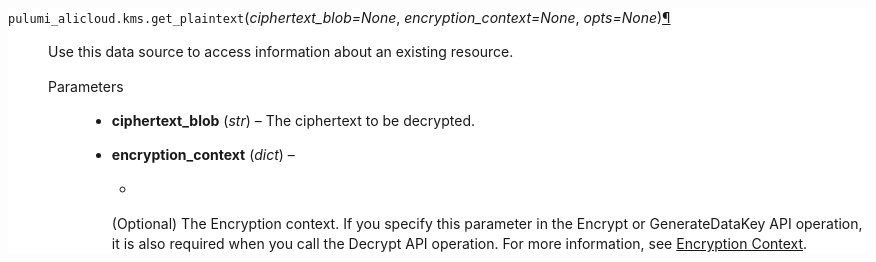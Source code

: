 <dl class="py function">
<dt id="pulumi_alicloud.kms.get_plaintext">
<code class="sig-prename descclassname">pulumi_alicloud.kms.</code><code class="sig-name descname">get_plaintext</code><span class="sig-paren">(</span><em class="sig-param"><span class="n">ciphertext_blob</span><span class="o">=</span><span class="default_value">None</span></em>, <em class="sig-param"><span class="n">encryption_context</span><span class="o">=</span><span class="default_value">None</span></em>, <em class="sig-param"><span class="n">opts</span><span class="o">=</span><span class="default_value">None</span></em><span class="sig-paren">)</span><a class="headerlink" href="#pulumi_alicloud.kms.get_plaintext" title="Permalink to this definition">¶</a></dt>
<dd><p>Use this data source to access information about an existing resource.</p>
<dl class="field-list simple">
<dt class="field-odd">Parameters</dt>
<dd class="field-odd"><ul class="simple">
<li><p><strong>ciphertext_blob</strong> (<em>str</em>) – The ciphertext to be decrypted.</p></li>
<li><p><strong>encryption_context</strong> (<em>dict</em>) – <ul>
<li></li>
</ul>
<p>(Optional) The Encryption context. If you specify this parameter in the Encrypt or GenerateDataKey API operation, it is also required when you call the Decrypt API operation. For more information, see <a class="reference external" href="https://www.alibabacloud.com/help/doc-detail/42975.htm">Encryption Context</a>.</p>
</p></li>
</ul>
</dd>
</dl>
</dd></dl>

</div>
